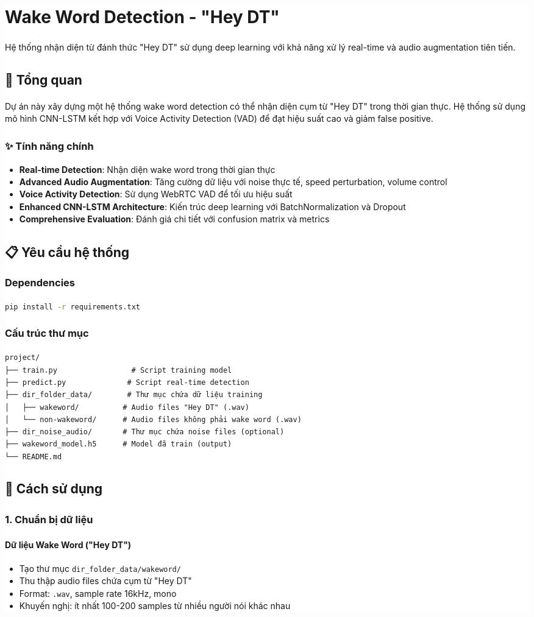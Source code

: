 # Wake Word Detection - "Hey DT"

Hệ thống nhận diện từ đánh thức "Hey DT" sử dụng deep learning với khả năng xử lý real-time và audio augmentation tiên tiến.

## 🎯 Tổng quan

Dự án này xây dựng một hệ thống wake word detection có thể nhận diện cụm từ "Hey DT" trong thời gian thực. Hệ thống sử dụng mô hình CNN-LSTM kết hợp với Voice Activity Detection (VAD) để đạt hiệu suất cao và giảm false positive.

### ✨ Tính năng chính

- **Real-time Detection**: Nhận diện wake word trong thời gian thực
- **Advanced Audio Augmentation**: Tăng cường dữ liệu với noise thực tế, speed perturbation, volume control
- **Voice Activity Detection**: Sử dụng WebRTC VAD để tối ưu hiệu suất
- **Enhanced CNN-LSTM Architecture**: Kiến trúc deep learning với BatchNormalization và Dropout
- **Comprehensive Evaluation**: Đánh giá chi tiết với confusion matrix và metrics

## 📋 Yêu cầu hệ thống

### Dependencies

```bash
pip install -r requirements.txt
```

### Cấu trúc thư mục

```
project/
├── train.py                 # Script training model
├── predict.py              # Script real-time detection
├── dir_folder_data/        # Thư mục chứa dữ liệu training
│   ├── wakeword/          # Audio files "Hey DT" (.wav)
│   └── non-wakeword/      # Audio files không phải wake word (.wav)
├── dir_noise_audio/       # Thư mục chứa noise files (optional)
├── wakeword_model.h5      # Model đã train (output)
└── README.md
```

## 🚀 Cách sử dụng

### 1. Chuẩn bị dữ liệu

#### Dữ liệu Wake Word ("Hey DT")
- Tạo thư mục `dir_folder_data/wakeword/`
- Thu thập audio files chứa cụm từ "Hey DT"
- Format: `.wav`, sample rate 16kHz, mono
- Khuyến nghị: ít nhất 100-200 samples từ nhiều người nói khác nhau
